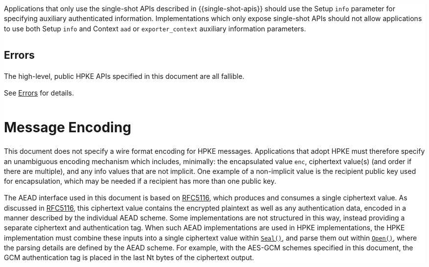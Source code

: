Applications that only use the single-shot APIs described in {{single-shot-apis}} should use the
Setup `info` parameter for specifying auxiliary authenticated information. Implementations which
only expose single-shot APIs should not allow applications to use both Setup `info` and Context
`aad` or `exporter_context` auxiliary information parameters.

## Errors

The high-level, public HPKE APIs specified in this document are all fallible.

See [Errors](mod@hpke_errors) for details.

# Message Encoding

This document does not specify a wire format encoding for HPKE messages. Applications
that adopt HPKE must therefore specify an unambiguous encoding mechanism which includes,
minimally: the encapsulated value `enc`, ciphertext value(s) (and order if there are
multiple), and any info values that are not implicit. One example of a non-implicit
value is the recipient public key used for encapsulation, which may be needed if a
recipient has more than one public key.

The AEAD interface used in this document is based on [RFC5116], which produces and
consumes a single ciphertext value. As discussed in [RFC5116], this ciphertext value
contains the encrypted plaintext as well as any authentication data, encoded in a manner
described by the individual AEAD scheme. Some implementations are not structured in this
way, instead providing a separate ciphertext and authentication tag. When such
AEAD implementations are used in HPKE implementations, the HPKE implementation must combine
these inputs into a single ciphertext value within [`Seal()`](<`HpkeSeal()`>), and parse them out within
[`Open()`](<`HpkeOpen()`>), where the parsing details are defined by the AEAD scheme. For example, with
the AES-GCM schemes specified in this document, the GCM authentication tag is placed in
the last Nt bytes of the ciphertext output.

[hpke rfc]: https://datatracker.ietf.org/doc/draft-irtf-cfrg-hpke/
[rfc1421]: https://datatracker.ietf.org/doc/rfc1421/
[tls-esni]: https://datatracker.ietf.org/doc/draft-ietf-tls-esni/
[mls-protocol]: https://datatracker.ietf.org/doc/draft-ietf-mls-protocol/
[ansi x9.63 (ecies)]: https://webstore.ansi.org/Standards/ASCX9/ANSIX9632011R2017
[ieee1363]: https://standards.ieee.org/standard/1363a-2004.html
[iso/iec 18033-2]: https://webstore.iec.ch/publication/10633&preview=1
[secg sec 1]: https://secg.org/sec1-v2.pdf
[maea10]: https://ieeexplore.ieee.org/abstract/document/5604194/
[hpkeanalysis]: https://eprint.iacr.org/2020/243
[abhklr20]: https://eprint.iacr.org/2020/1499
[rfc8017]: https://datatracker.ietf.org/doc/rfc8017/
[rfc5116]: https://www.rfc-editor.org/info/rfc5116
[publication queue]: https://www.rfc-editor.org/current_queue.php
